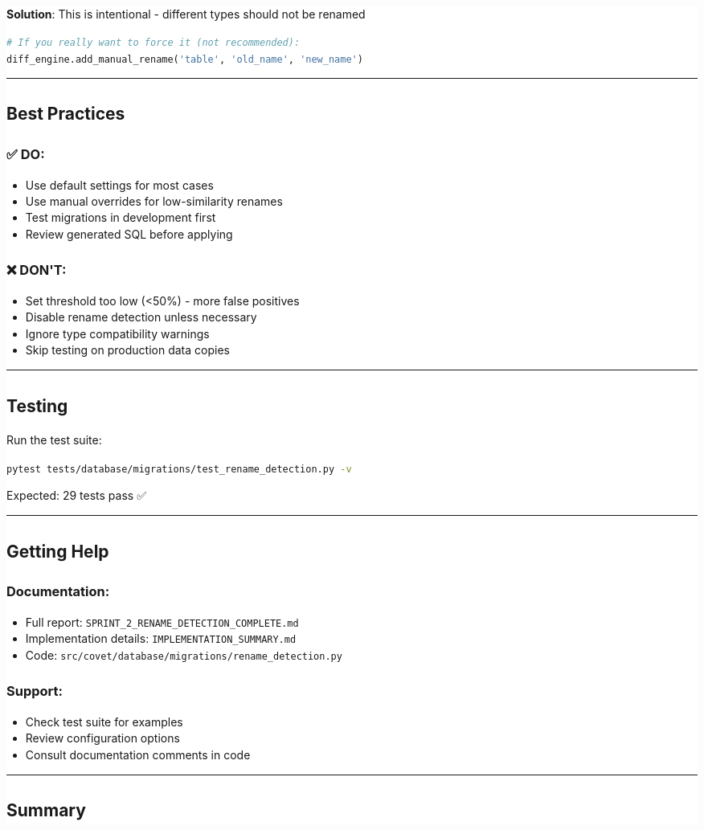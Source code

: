 **Solution**: This is intentional - different types should not be renamed
```python
# If you really want to force it (not recommended):
diff_engine.add_manual_rename('table', 'old_name', 'new_name')
```

---

## Best Practices

### ✅ DO:
- Use default settings for most cases
- Use manual overrides for low-similarity renames
- Test migrations in development first
- Review generated SQL before applying

### ❌ DON'T:
- Set threshold too low (<50%) - more false positives
- Disable rename detection unless necessary
- Ignore type compatibility warnings
- Skip testing on production data copies

---

## Testing

Run the test suite:
```bash
pytest tests/database/migrations/test_rename_detection.py -v
```

Expected: 29 tests pass ✅

---

## Getting Help

### Documentation:
- Full report: `SPRINT_2_RENAME_DETECTION_COMPLETE.md`
- Implementation details: `IMPLEMENTATION_SUMMARY.md`
- Code: `src/covet/database/migrations/rename_detection.py`

### Support:
- Check test suite for examples
- Review configuration options
- Consult documentation comments in code

---

## Summary
